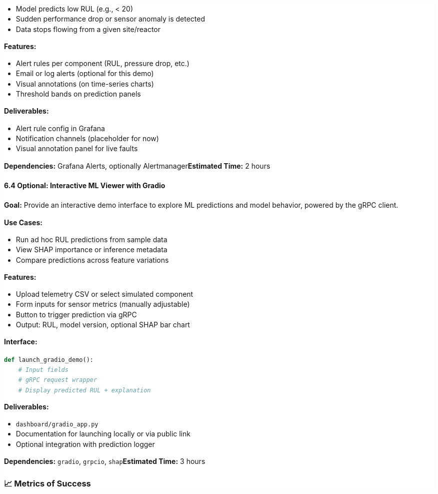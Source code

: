 * Model predicts low RUL (e.g., < 20)
* Sudden performance drop or sensor anomaly is detected
* Data stops flowing from a given site/reactor

**Features:**

* Alert rules per component (RUL, pressure drop, etc.)
* Email or log alerts (optional for this demo)
* Visual annotations (on time-series charts)
* Threshold bands on prediction panels

**Deliverables:**

* Alert rule config in Grafana
* Notification channels (placeholder for now)
* Visual annotation panel for live faults


**Dependencies:** Grafana Alerts, optionally Alertmanager**Estimated Time:** 2 hours


#### 6.4 **Optional: Interactive ML Viewer with Gradio**

**Goal:** Provide an interactive demo interface to explore ML predictions and model behavior, powered by the gRPC client.

**Use Cases:**

* Run ad hoc RUL predictions from sample data
* View SHAP importance or inference metadata
* Compare predictions across feature variations

**Features:**

* Upload telemetry CSV or select simulated component
* Form inputs for sensor metrics (manually adjustable)
* Button to trigger prediction via gRPC
* Output: RUL, model version, optional SHAP bar chart

**Interface:**

```python
def launch_gradio_demo():
    # Input fields
    # gRPC request wrapper
    # Display predicted RUL + explanation
```

**Deliverables:**

* `dashboard/gradio_app.py`
* Documentation for launching locally or via public link
* Optional integration with prediction logger


**Dependencies:** `gradio`, `grpcio`, `shap`**Estimated Time:** 3 hours


### 📈 Metrics of Success
